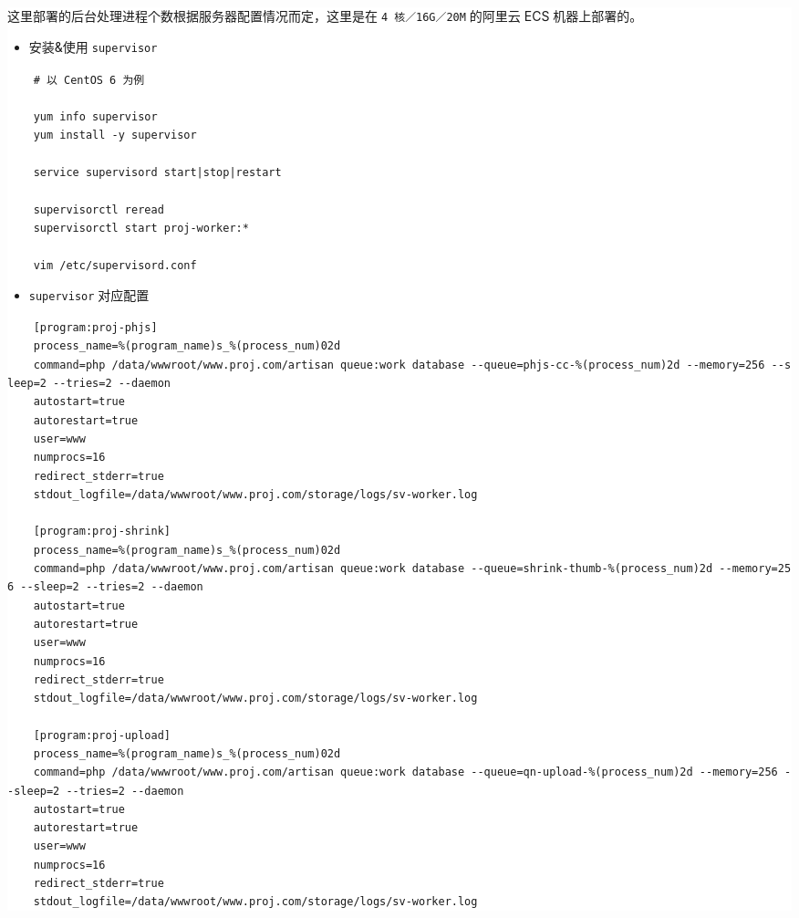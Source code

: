 这里部署的后台处理进程个数根据服务器配置情况而定，这里是在 `4 核／16G／20M` 的阿里云 ECS 机器上部署的。

- 安装&使用 `supervisor`

```
    # 以 CentOS 6 为例
    
    yum info supervisor
    yum install -y supervisor
    
    service supervisord start|stop|restart
    
    supervisorctl reread
    supervisorctl start proj-worker:*
    
    vim /etc/supervisord.conf
```

- `supervisor` 对应配置

```
    [program:proj-phjs]
    process_name=%(program_name)s_%(process_num)02d
    command=php /data/wwwroot/www.proj.com/artisan queue:work database --queue=phjs-cc-%(process_num)2d --memory=256 --sleep=2 --tries=2 --daemon
    autostart=true
    autorestart=true
    user=www
    numprocs=16
    redirect_stderr=true
    stdout_logfile=/data/wwwroot/www.proj.com/storage/logs/sv-worker.log
    
    [program:proj-shrink]
    process_name=%(program_name)s_%(process_num)02d
    command=php /data/wwwroot/www.proj.com/artisan queue:work database --queue=shrink-thumb-%(process_num)2d --memory=256 --sleep=2 --tries=2 --daemon
    autostart=true
    autorestart=true
    user=www
    numprocs=16
    redirect_stderr=true
    stdout_logfile=/data/wwwroot/www.proj.com/storage/logs/sv-worker.log
    
    [program:proj-upload]
    process_name=%(program_name)s_%(process_num)02d
    command=php /data/wwwroot/www.proj.com/artisan queue:work database --queue=qn-upload-%(process_num)2d --memory=256 --sleep=2 --tries=2 --daemon
    autostart=true
    autorestart=true
    user=www
    numprocs=16
    redirect_stderr=true
    stdout_logfile=/data/wwwroot/www.proj.com/storage/logs/sv-worker.log
```
